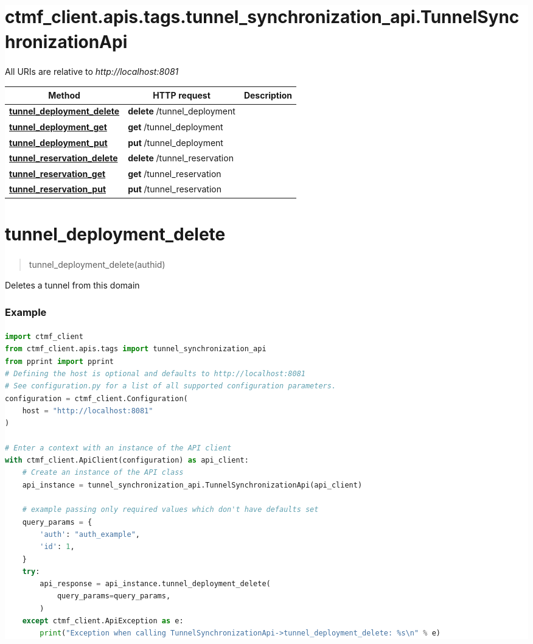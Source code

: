 <a id="__pageTop"></a>

# ctmf_client.apis.tags.tunnel_synchronization_api.TunnelSynchronizationApi

All URIs are relative to *http://localhost:8081*

 Method                                                      | HTTP request                   | Description 
-------------------------------------------------------------|--------------------------------|-------------
 [**tunnel_deployment_delete**](#tunnel_deployment_delete)   | **delete** /tunnel_deployment  |
 [**tunnel_deployment_get**](#tunnel_deployment_get)         | **get** /tunnel_deployment     |
 [**tunnel_deployment_put**](#tunnel_deployment_put)         | **put** /tunnel_deployment     |
 [**tunnel_reservation_delete**](#tunnel_reservation_delete) | **delete** /tunnel_reservation |
 [**tunnel_reservation_get**](#tunnel_reservation_get)       | **get** /tunnel_reservation    |
 [**tunnel_reservation_put**](#tunnel_reservation_put)       | **put** /tunnel_reservation    |

# **tunnel_deployment_delete**

<a id="tunnel_deployment_delete"></a>
> tunnel_deployment_delete(authid)



Deletes a tunnel from this domain

### Example

```python
import ctmf_client
from ctmf_client.apis.tags import tunnel_synchronization_api
from pprint import pprint
# Defining the host is optional and defaults to http://localhost:8081
# See configuration.py for a list of all supported configuration parameters.
configuration = ctmf_client.Configuration(
    host = "http://localhost:8081"
)

# Enter a context with an instance of the API client
with ctmf_client.ApiClient(configuration) as api_client:
    # Create an instance of the API class
    api_instance = tunnel_synchronization_api.TunnelSynchronizationApi(api_client)

    # example passing only required values which don't have defaults set
    query_params = {
        'auth': "auth_example",
        'id': 1,
    }
    try:
        api_response = api_instance.tunnel_deployment_delete(
            query_params=query_params,
        )
    except ctmf_client.ApiException as e:
        print("Exception when calling TunnelSynchronizationApi->tunnel_deployment_delete: %s\n" % e)
```
